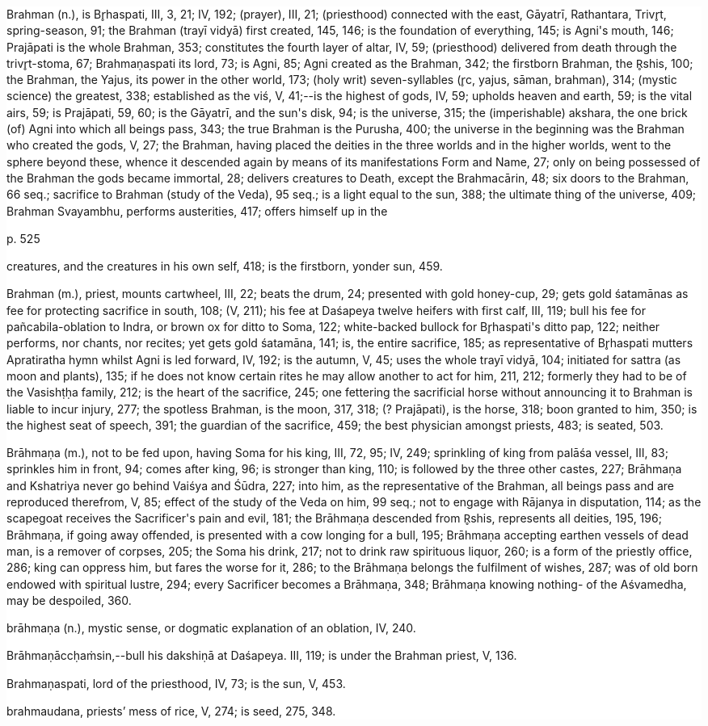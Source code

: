 Brahman (n.), is Br̥haspati, III, 3, 21; IV, 192; (prayer), III, 21; (priesthood) connected with the east, Gāyatrī, Rathantara, Trivr̥t, spring-season, 91; the Brahman (trayī vidyā) first created, 145, 146; is the foundation of everything, 145; is Agni's mouth, 146; Prajāpati is the whole Brahman, 353; constitutes the fourth layer of altar, IV, 59; (priesthood) delivered from death through the trivr̥t-stoma, 67; Brahmaṇaspati its lord, 73; is Agni, 85; Agni created as the Brahman, 342; the firstborn Brahman, the R̥shis, 100; the Brahman, the Yajus, its power in the other world, 173; (holy writ) seven-syllables (r̥c, yajus, sāman, brahman), 314; (mystic science) the greatest, 338; established as the viś, V, 41;--is the highest of gods, IV, 59; upholds heaven and earth, 59; is the vital airs, 59; is Prajāpati, 59, 60; is the Gāyatrī, and the sun's disk, 94; is the universe, 315; the (imperishable) akshara, the one brick (of) Agni into which all beings pass, 343; the true Brahman is the Purusha, 400; the universe in the beginning was the Brahman who created the gods, V, 27; the Brahman, having placed the deities in the three worlds and in the higher worlds, went to the sphere beyond these, whence it descended again by means of its manifestations Form and Name, 27; only on being possessed of the Brahman the gods became immortal, 28; delivers creatures to Death, except the Brahmacārin, 48; six doors to the Brahman, 66 seq.; sacrifice to Brahman (study of the Veda), 95 seq.; is a light equal to the sun, 388; the ultimate thing of the universe, 409; Brahman Svayambhu, performs austerities, 417; offers himself up in the

p. 525

creatures, and the creatures in his own self, 418; is the firstborn, yonder sun, 459.

Brahman (m.), priest, mounts cartwheel, III, 22; beats the drum, 24; presented with gold honey-cup, 29; gets gold śatamānas as fee for protecting sacrifice in south, 108; (V, 211); his fee at Daśapeya twelve heifers with first calf, III, 119; bull his fee for pañcabila-oblation to Indra, or brown ox for ditto to Soma, 122; white-backed bullock for Br̥haspati's ditto pap, 122; neither performs, nor chants, nor recites; yet gets gold śatamāna, 141; is, the entire sacrifice, 185; as representative of Br̥haspati mutters Apratiratha hymn whilst Agni is led forward, IV, 192; is the autumn, V, 45; uses the whole trayī vidyā, 104; initiated for sattra (as moon and plants), 135; if he does not know certain rites he may allow another to act for him, 211, 212; formerly they had to be of the Vasishṭḥa family, 212; is the heart of the sacrifice, 245; one fettering the sacrificial horse without announcing it to Brahman is liable to incur injury, 277; the spotless Brahman, is the moon, 317, 318; (? Prajāpati), is the horse, 318; boon granted to him, 350; is the highest seat of speech, 391; the guardian of the sacrifice, 459; the best physician amongst priests, 483; is seated, 503.

Brāhmaṇa (m.), not to be fed upon, having Soma for his king, III, 72, 95; IV, 249; sprinkling of king from palāśa vessel, III, 83; sprinkles him in front, 94; comes after king, 96; is stronger than king, 110; is followed by the three other castes, 227; Brāhmaṇa and Kshatriya never go behind Vaiśya and Śūdra, 227; into him, as the representative of the Brahman, all beings pass and are reproduced therefrom, V, 85; effect of the study of the Veda on him, 99 seq.; not to engage with Rājanya in disputation, 114; as the scapegoat receives the Sacrificer's pain and evil, 181; the Brāhmaṇa descended from R̥shis, represents all deities, 195, 196; Brāhmaṇa, if going away offended, is presented with a cow longing for a bull, 195; Brāhmaṇa accepting earthen vessels of dead man, is a remover of corpses, 205; the Soma his drink, 217; not to drink raw spirituous liquor, 260; is a form of the priestly office, 286; king can oppress him, but fares the worse for it, 286; to the Brāhmaṇa belongs the fulfilment of wishes, 287; was of old born endowed with spiritual lustre, 294; every Sacrificer becomes a Brāhmaṇa, 348; Brāhmaṇa knowing nothing- of the Aśvamedha, may be despoiled, 360.

brāhmaṇa (n.), mystic sense, or dogmatic explanation of an oblation, IV, 240.

Brāhmaṇāccḥaṁsin,--bull his dakshiṇā at Daśapeya. III, 119; is under the Brahman priest, V, 136.

Brahmaṇaspati, lord of the priesthood, IV, 73; is the sun, V, 453.

brahmaudana, priests’ mess of rice, V, 274; is seed, 275, 348.
